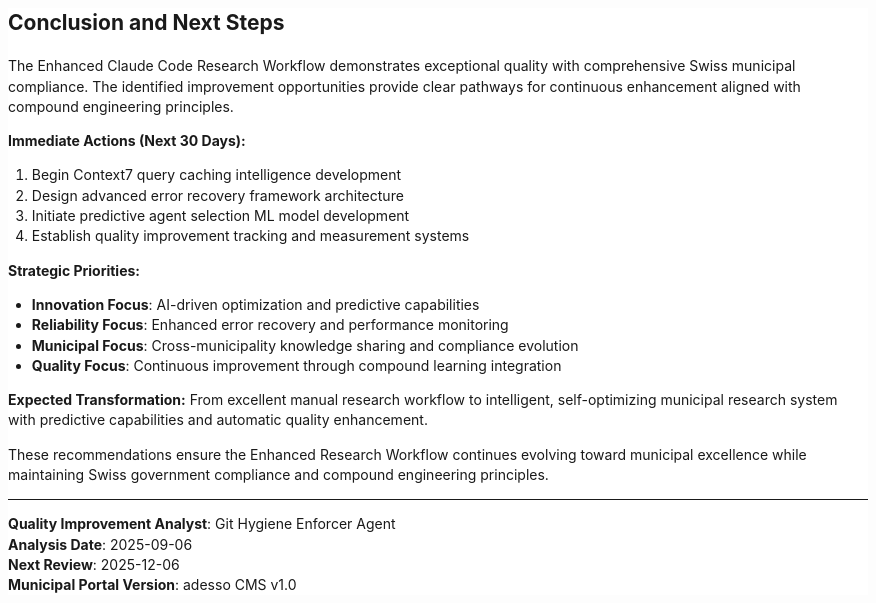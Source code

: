 ## Conclusion and Next Steps

The Enhanced Claude Code Research Workflow demonstrates exceptional quality with comprehensive Swiss municipal compliance. The identified improvement opportunities provide clear pathways for continuous enhancement aligned with compound engineering principles.

**Immediate Actions (Next 30 Days):**
1. Begin Context7 query caching intelligence development
2. Design advanced error recovery framework architecture
3. Initiate predictive agent selection ML model development
4. Establish quality improvement tracking and measurement systems

**Strategic Priorities:**
- **Innovation Focus**: AI-driven optimization and predictive capabilities
- **Reliability Focus**: Enhanced error recovery and performance monitoring
- **Municipal Focus**: Cross-municipality knowledge sharing and compliance evolution
- **Quality Focus**: Continuous improvement through compound learning integration

**Expected Transformation:**
From excellent manual research workflow to intelligent, self-optimizing municipal research system with predictive capabilities and automatic quality enhancement.

These recommendations ensure the Enhanced Research Workflow continues evolving toward municipal excellence while maintaining Swiss government compliance and compound engineering principles.

---

**Quality Improvement Analyst**: Git Hygiene Enforcer Agent  
**Analysis Date**: 2025-09-06  
**Next Review**: 2025-12-06  
**Municipal Portal Version**: adesso CMS v1.0